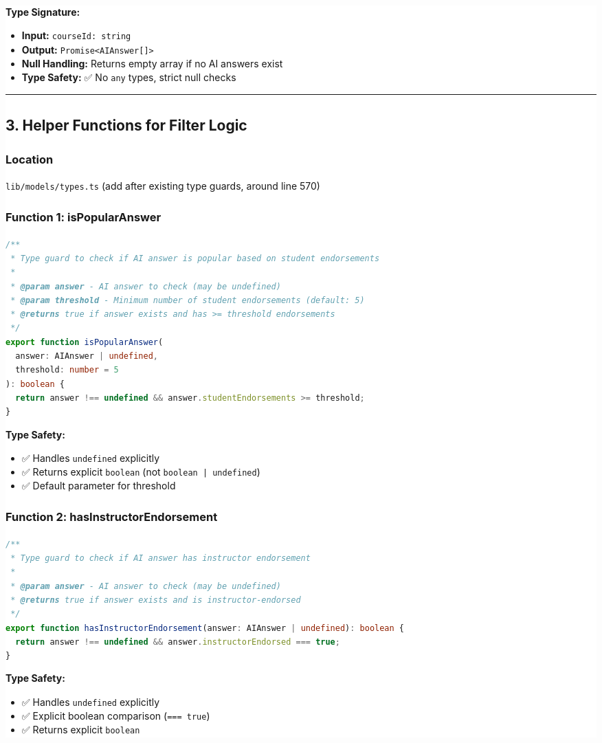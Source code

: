 **Type Signature:**
- **Input:** `courseId: string`
- **Output:** `Promise<AIAnswer[]>`
- **Null Handling:** Returns empty array if no AI answers exist
- **Type Safety:** ✅ No `any` types, strict null checks

---

## 3. Helper Functions for Filter Logic

### Location
`lib/models/types.ts` (add after existing type guards, around line 570)

### Function 1: isPopularAnswer

```typescript
/**
 * Type guard to check if AI answer is popular based on student endorsements
 *
 * @param answer - AI answer to check (may be undefined)
 * @param threshold - Minimum number of student endorsements (default: 5)
 * @returns true if answer exists and has >= threshold endorsements
 */
export function isPopularAnswer(
  answer: AIAnswer | undefined,
  threshold: number = 5
): boolean {
  return answer !== undefined && answer.studentEndorsements >= threshold;
}
```

**Type Safety:**
- ✅ Handles `undefined` explicitly
- ✅ Returns explicit `boolean` (not `boolean | undefined`)
- ✅ Default parameter for threshold

### Function 2: hasInstructorEndorsement

```typescript
/**
 * Type guard to check if AI answer has instructor endorsement
 *
 * @param answer - AI answer to check (may be undefined)
 * @returns true if answer exists and is instructor-endorsed
 */
export function hasInstructorEndorsement(answer: AIAnswer | undefined): boolean {
  return answer !== undefined && answer.instructorEndorsed === true;
}
```

**Type Safety:**
- ✅ Handles `undefined` explicitly
- ✅ Explicit boolean comparison (`=== true`)
- ✅ Returns explicit `boolean`
